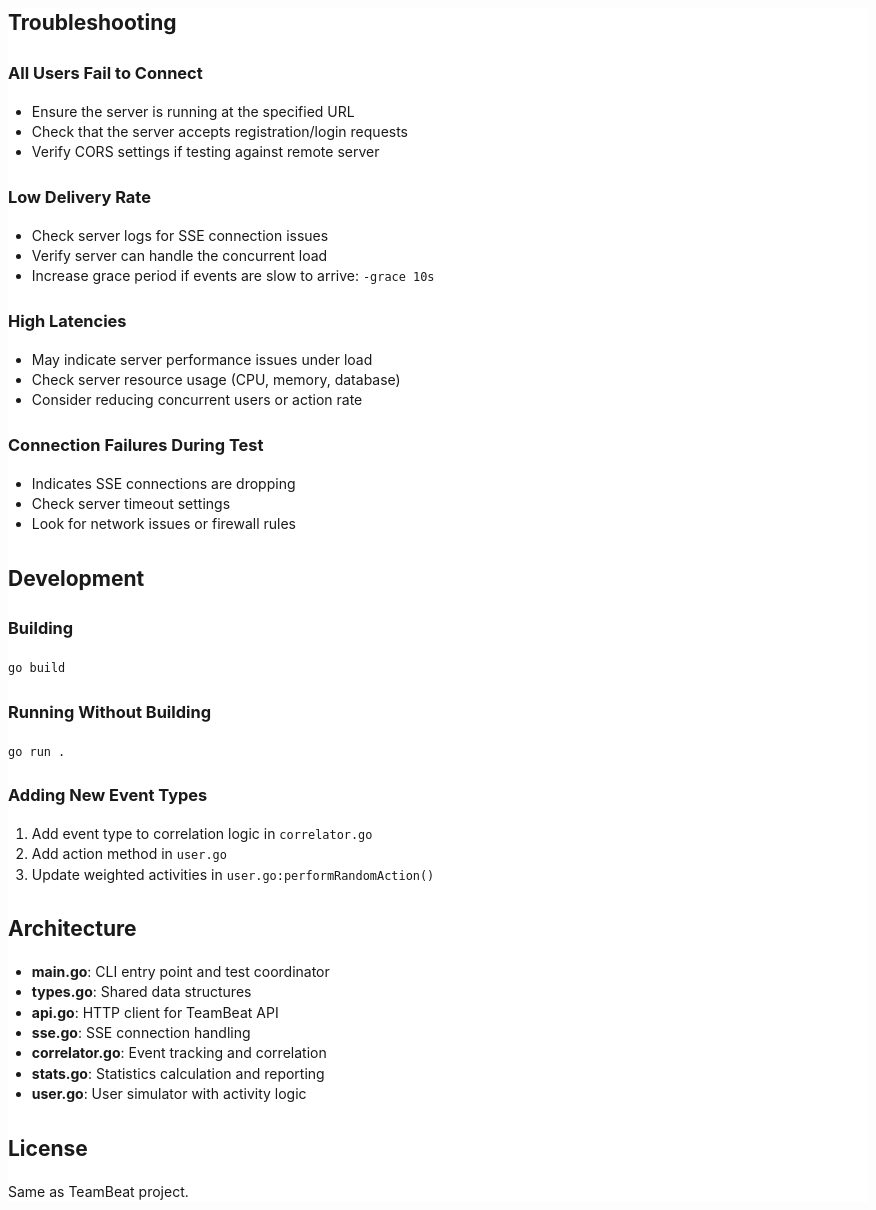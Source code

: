 ## Troubleshooting

### All Users Fail to Connect

- Ensure the server is running at the specified URL
- Check that the server accepts registration/login requests
- Verify CORS settings if testing against remote server

### Low Delivery Rate

- Check server logs for SSE connection issues
- Verify server can handle the concurrent load
- Increase grace period if events are slow to arrive: `-grace 10s`

### High Latencies

- May indicate server performance issues under load
- Check server resource usage (CPU, memory, database)
- Consider reducing concurrent users or action rate

### Connection Failures During Test

- Indicates SSE connections are dropping
- Check server timeout settings
- Look for network issues or firewall rules

## Development

### Building

```bash
go build
```

### Running Without Building

```bash
go run .
```

### Adding New Event Types

1. Add event type to correlation logic in `correlator.go`
2. Add action method in `user.go`
3. Update weighted activities in `user.go:performRandomAction()`

## Architecture

- **main.go**: CLI entry point and test coordinator
- **types.go**: Shared data structures
- **api.go**: HTTP client for TeamBeat API
- **sse.go**: SSE connection handling
- **correlator.go**: Event tracking and correlation
- **stats.go**: Statistics calculation and reporting
- **user.go**: User simulator with activity logic

## License

Same as TeamBeat project.
